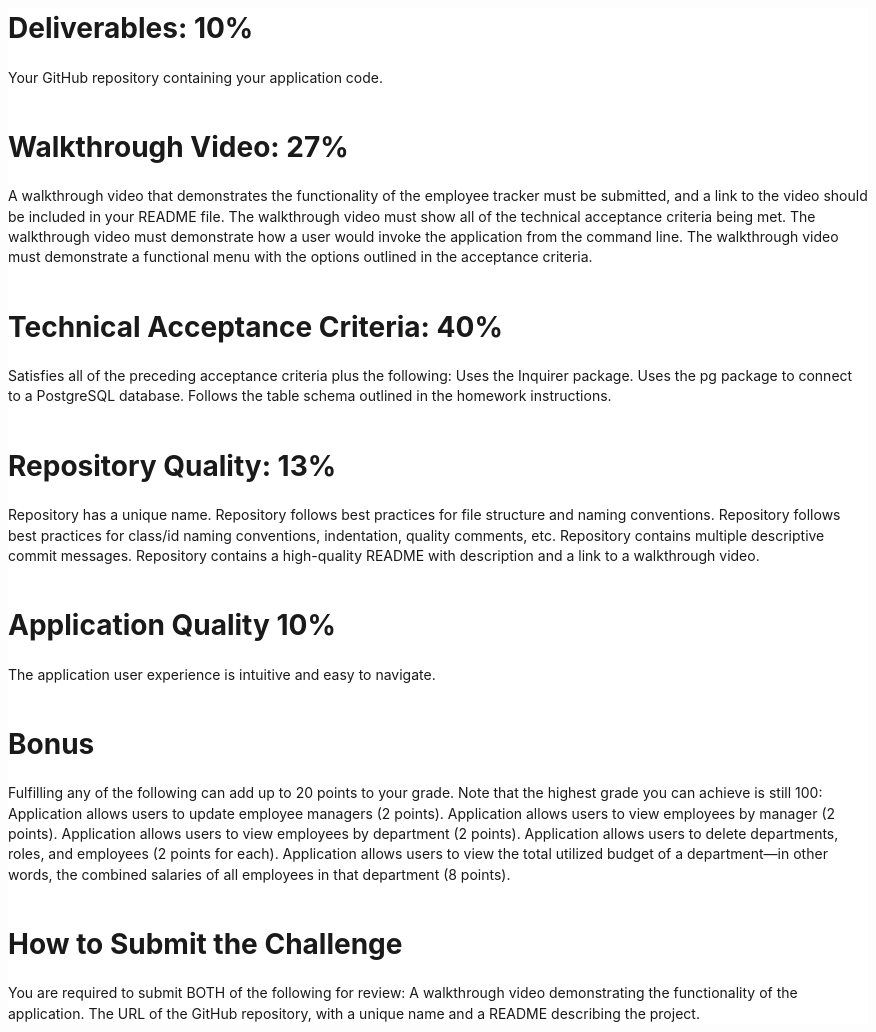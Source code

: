 # Deliverables: 10%
Your GitHub repository containing your application code.

# Walkthrough Video: 27%
A walkthrough video that demonstrates the functionality of the employee tracker must be submitted, and a link to the video should be included in your README file.
The walkthrough video must show all of the technical acceptance criteria being met.
The walkthrough video must demonstrate how a user would invoke the application from the command line.
The walkthrough video must demonstrate a functional menu with the options outlined in the acceptance criteria.

# Technical Acceptance Criteria: 40%
Satisfies all of the preceding acceptance criteria plus the following:
Uses the Inquirer package.
Uses the pg package to connect to a PostgreSQL database.
Follows the table schema outlined in the homework instructions.

# Repository Quality: 13%
Repository has a unique name.
Repository follows best practices for file structure and naming conventions.
Repository follows best practices for class/id naming conventions, indentation, quality comments, etc.
Repository contains multiple descriptive commit messages.
Repository contains a high-quality README with description and a link to a walkthrough video.

# Application Quality 10%
The application user experience is intuitive and easy to navigate.

# Bonus
Fulfilling any of the following can add up to 20 points to your grade. Note that the highest grade you can achieve is still 100:
Application allows users to update employee managers (2 points).
Application allows users to view employees by manager (2 points).
Application allows users to view employees by department (2 points).
Application allows users to delete departments, roles, and employees (2 points for each).
Application allows users to view the total utilized budget of a department—in other words, the combined salaries of all employees in that department (8 points).

# How to Submit the Challenge
You are required to submit BOTH of the following for review:
A walkthrough video demonstrating the functionality of the application.
The URL of the GitHub repository, with a unique name and a README describing the project.
